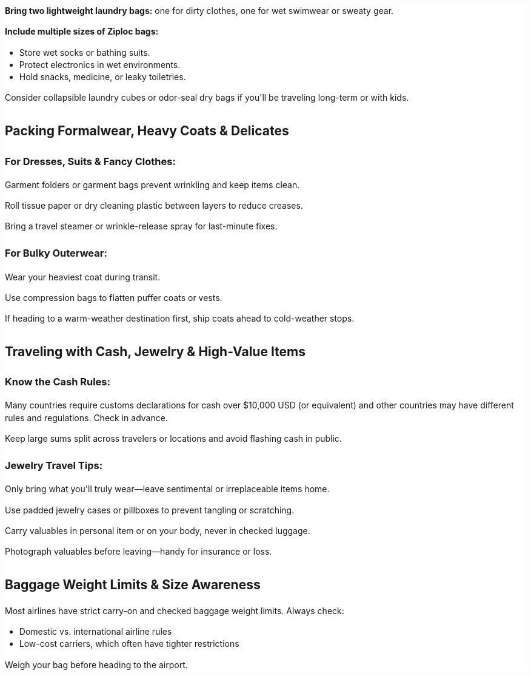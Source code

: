 **Bring two lightweight laundry bags:** one for dirty clothes, one for wet swimwear or sweaty gear.

**Include multiple sizes of Ziploc bags:**

- Store wet socks or bathing suits.
- Protect electronics in wet environments.
- Hold snacks, medicine, or leaky toiletries.

Consider collapsible laundry cubes or odor-seal dry bags if you'll be traveling long-term or with kids.

## Packing Formalwear, Heavy Coats & Delicates

### For Dresses, Suits & Fancy Clothes:

Garment folders or garment bags prevent wrinkling and keep items clean.

Roll tissue paper or dry cleaning plastic between layers to reduce creases.

Bring a travel steamer or wrinkle-release spray for last-minute fixes.

### For Bulky Outerwear:

Wear your heaviest coat during transit.

Use compression bags to flatten puffer coats or vests.

If heading to a warm-weather destination first, ship coats ahead to cold-weather stops.

## Traveling with Cash, Jewelry & High-Value Items

### Know the Cash Rules:

Many countries require customs declarations for cash over $10,000 USD (or equivalent) and other countries may have different rules and regulations. Check in advance.

Keep large sums split across travelers or locations and avoid flashing cash in public.

### Jewelry Travel Tips:

Only bring what you'll truly wear—leave sentimental or irreplaceable items home.

Use padded jewelry cases or pillboxes to prevent tangling or scratching.

Carry valuables in personal item or on your body, never in checked luggage.

Photograph valuables before leaving—handy for insurance or loss.

## Baggage Weight Limits & Size Awareness

Most airlines have strict carry-on and checked baggage weight limits. Always check:

- Domestic vs. international airline rules
- Low-cost carriers, which often have tighter restrictions

Weigh your bag before heading to the airport.
